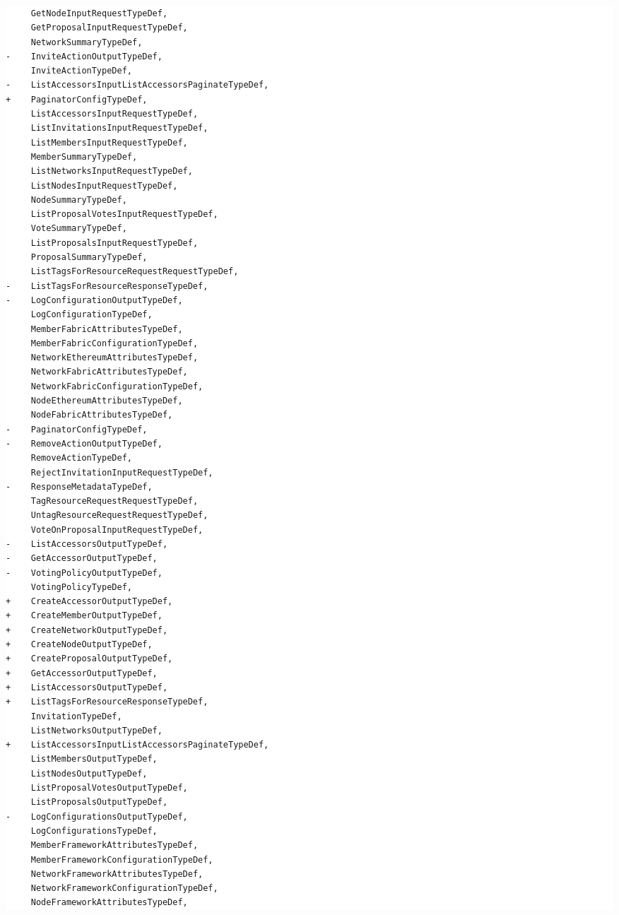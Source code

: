 ```
     GetNodeInputRequestTypeDef,
     GetProposalInputRequestTypeDef,
     NetworkSummaryTypeDef,
-    InviteActionOutputTypeDef,
     InviteActionTypeDef,
-    ListAccessorsInputListAccessorsPaginateTypeDef,
+    PaginatorConfigTypeDef,
     ListAccessorsInputRequestTypeDef,
     ListInvitationsInputRequestTypeDef,
     ListMembersInputRequestTypeDef,
     MemberSummaryTypeDef,
     ListNetworksInputRequestTypeDef,
     ListNodesInputRequestTypeDef,
     NodeSummaryTypeDef,
     ListProposalVotesInputRequestTypeDef,
     VoteSummaryTypeDef,
     ListProposalsInputRequestTypeDef,
     ProposalSummaryTypeDef,
     ListTagsForResourceRequestRequestTypeDef,
-    ListTagsForResourceResponseTypeDef,
-    LogConfigurationOutputTypeDef,
     LogConfigurationTypeDef,
     MemberFabricAttributesTypeDef,
     MemberFabricConfigurationTypeDef,
     NetworkEthereumAttributesTypeDef,
     NetworkFabricAttributesTypeDef,
     NetworkFabricConfigurationTypeDef,
     NodeEthereumAttributesTypeDef,
     NodeFabricAttributesTypeDef,
-    PaginatorConfigTypeDef,
-    RemoveActionOutputTypeDef,
     RemoveActionTypeDef,
     RejectInvitationInputRequestTypeDef,
-    ResponseMetadataTypeDef,
     TagResourceRequestRequestTypeDef,
     UntagResourceRequestRequestTypeDef,
     VoteOnProposalInputRequestTypeDef,
-    ListAccessorsOutputTypeDef,
-    GetAccessorOutputTypeDef,
-    VotingPolicyOutputTypeDef,
     VotingPolicyTypeDef,
+    CreateAccessorOutputTypeDef,
+    CreateMemberOutputTypeDef,
+    CreateNetworkOutputTypeDef,
+    CreateNodeOutputTypeDef,
+    CreateProposalOutputTypeDef,
+    GetAccessorOutputTypeDef,
+    ListAccessorsOutputTypeDef,
+    ListTagsForResourceResponseTypeDef,
     InvitationTypeDef,
     ListNetworksOutputTypeDef,
+    ListAccessorsInputListAccessorsPaginateTypeDef,
     ListMembersOutputTypeDef,
     ListNodesOutputTypeDef,
     ListProposalVotesOutputTypeDef,
     ListProposalsOutputTypeDef,
-    LogConfigurationsOutputTypeDef,
     LogConfigurationsTypeDef,
     MemberFrameworkAttributesTypeDef,
     MemberFrameworkConfigurationTypeDef,
     NetworkFrameworkAttributesTypeDef,
     NetworkFrameworkConfigurationTypeDef,
     NodeFrameworkAttributesTypeDef,
```